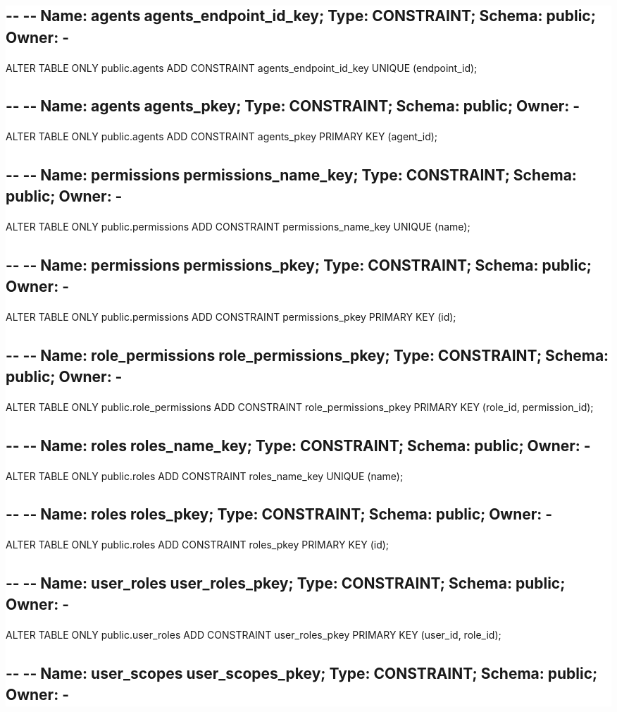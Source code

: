 --
-- Name: agents agents_endpoint_id_key; Type: CONSTRAINT; Schema: public; Owner: -
--

ALTER TABLE ONLY public.agents
ADD CONSTRAINT agents_endpoint_id_key UNIQUE (endpoint_id);

--
-- Name: agents agents_pkey; Type: CONSTRAINT; Schema: public; Owner: -
--

ALTER TABLE ONLY public.agents
ADD CONSTRAINT agents_pkey PRIMARY KEY (agent_id);

--
-- Name: permissions permissions_name_key; Type: CONSTRAINT; Schema: public; Owner: -
--

ALTER TABLE ONLY public.permissions
ADD CONSTRAINT permissions_name_key UNIQUE (name);

--
-- Name: permissions permissions_pkey; Type: CONSTRAINT; Schema: public; Owner: -
--

ALTER TABLE ONLY public.permissions
ADD CONSTRAINT permissions_pkey PRIMARY KEY (id);

--
-- Name: role_permissions role_permissions_pkey; Type: CONSTRAINT; Schema: public; Owner: -
--

ALTER TABLE ONLY public.role_permissions
ADD CONSTRAINT role_permissions_pkey PRIMARY KEY (role_id, permission_id);

--
-- Name: roles roles_name_key; Type: CONSTRAINT; Schema: public; Owner: -
--

ALTER TABLE ONLY public.roles
ADD CONSTRAINT roles_name_key UNIQUE (name);

--
-- Name: roles roles_pkey; Type: CONSTRAINT; Schema: public; Owner: -
--

ALTER TABLE ONLY public.roles
ADD CONSTRAINT roles_pkey PRIMARY KEY (id);

--
-- Name: user_roles user_roles_pkey; Type: CONSTRAINT; Schema: public; Owner: -
--

ALTER TABLE ONLY public.user_roles
ADD CONSTRAINT user_roles_pkey PRIMARY KEY (user_id, role_id);

--
-- Name: user_scopes user_scopes_pkey; Type: CONSTRAINT; Schema: public; Owner: -
--
